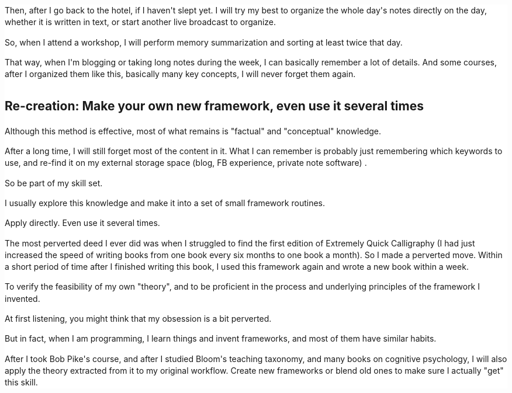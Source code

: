 Then, after I go back to the hotel, if I haven't slept yet. I will try my best to organize the whole day's notes directly on the day, whether it is written in text, or start another live broadcast to organize.

So, when I attend a workshop, I will perform memory summarization and sorting at least twice that day.

That way, when I'm blogging or taking long notes during the week, I can basically remember a lot of details. And some courses, after I organized them like this, basically many key concepts, I will never forget them again.

## Re-creation: Make your own new framework, even use it several times

Although this method is effective, most of what remains is "factual" and "conceptual" knowledge.

After a long time, I will still forget most of the content in it. What I can remember is probably just remembering which keywords to use, and re-find it on my external storage space (blog, FB experience, private note software) .

So be part of my skill set.

I usually explore this knowledge and make it into a set of small framework routines.

Apply directly. Even use it several times.

The most perverted deed I ever did was when I struggled to find the first edition of Extremely Quick Calligraphy (I had just increased the speed of writing books from one book every six months to one book a month). So I made a perverted move. Within a short period of time after I finished writing this book, I used this framework again and wrote a new book within a week.

To verify the feasibility of my own "theory", and to be proficient in the process and underlying principles of the framework I invented.

At first listening, you might think that my obsession is a bit perverted.

But in fact, when I am programming, I learn things and invent frameworks, and most of them have similar habits.

After I took Bob Pike's course, and after I studied Bloom's teaching taxonomy, and many books on cognitive psychology, I will also apply the theory extracted from it to my original workflow. Create new frameworks or blend old ones to make sure I actually "get" this skill.
